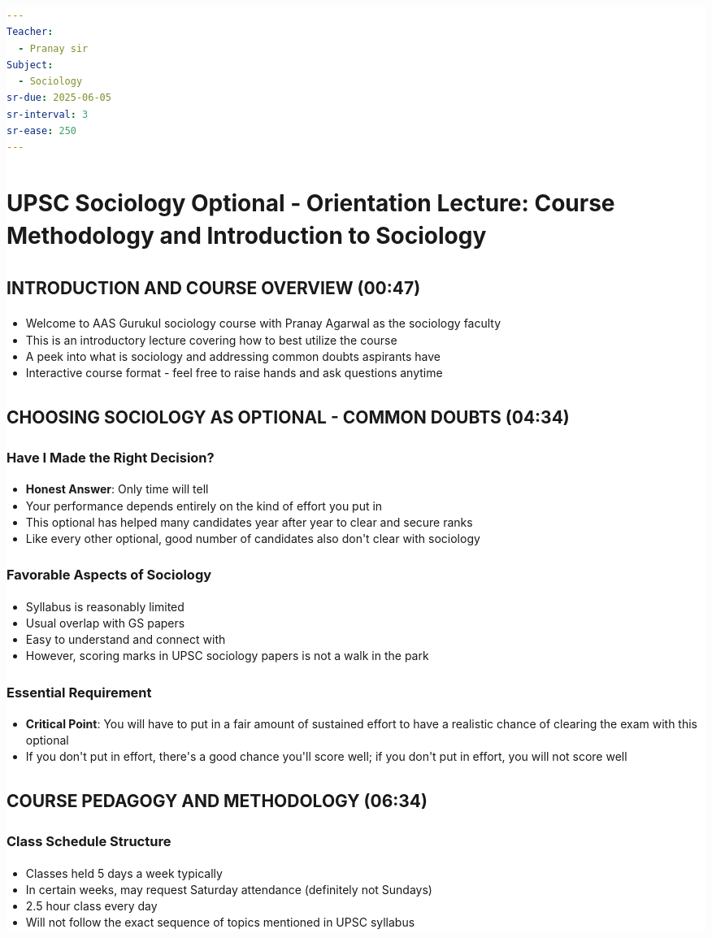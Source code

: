 ```yaml
---
Teacher:
  - Pranay sir
Subject:
  - Sociology
sr-due: 2025-06-05
sr-interval: 3
sr-ease: 250
---
```

# UPSC Sociology Optional - Orientation Lecture: Course Methodology and Introduction to Sociology

## INTRODUCTION AND COURSE OVERVIEW (00:47)

- Welcome to AAS Gurukul sociology course with Pranay Agarwal as the sociology faculty
- This is an introductory lecture covering how to best utilize the course
- A peek into what is sociology and addressing common doubts aspirants have
- Interactive course format - feel free to raise hands and ask questions anytime

## CHOOSING SOCIOLOGY AS OPTIONAL - COMMON DOUBTS (04:34)

### Have I Made the Right Decision?

- **Honest Answer**: Only time will tell
- Your performance depends entirely on the kind of effort you put in
- This optional has helped many candidates year after year to clear and secure ranks
- Like every other optional, good number of candidates also don't clear with sociology

### Favorable Aspects of Sociology

- Syllabus is reasonably limited
- Usual overlap with GS papers
- Easy to understand and connect with
- However, scoring marks in UPSC sociology papers is not a walk in the park

### Essential Requirement

- **Critical Point**: You will have to put in a fair amount of sustained effort to have a realistic chance of clearing the exam with this optional
- If you don't put in effort, there's a good chance you'll score well; if you don't put in effort, you will not score well

## COURSE PEDAGOGY AND METHODOLOGY (06:34)

### Class Schedule Structure

- Classes held 5 days a week typically
- In certain weeks, may request Saturday attendance (definitely not Sundays)
- 2.5 hour class every day
- Will not follow the exact sequence of topics mentioned in UPSC syllabus
